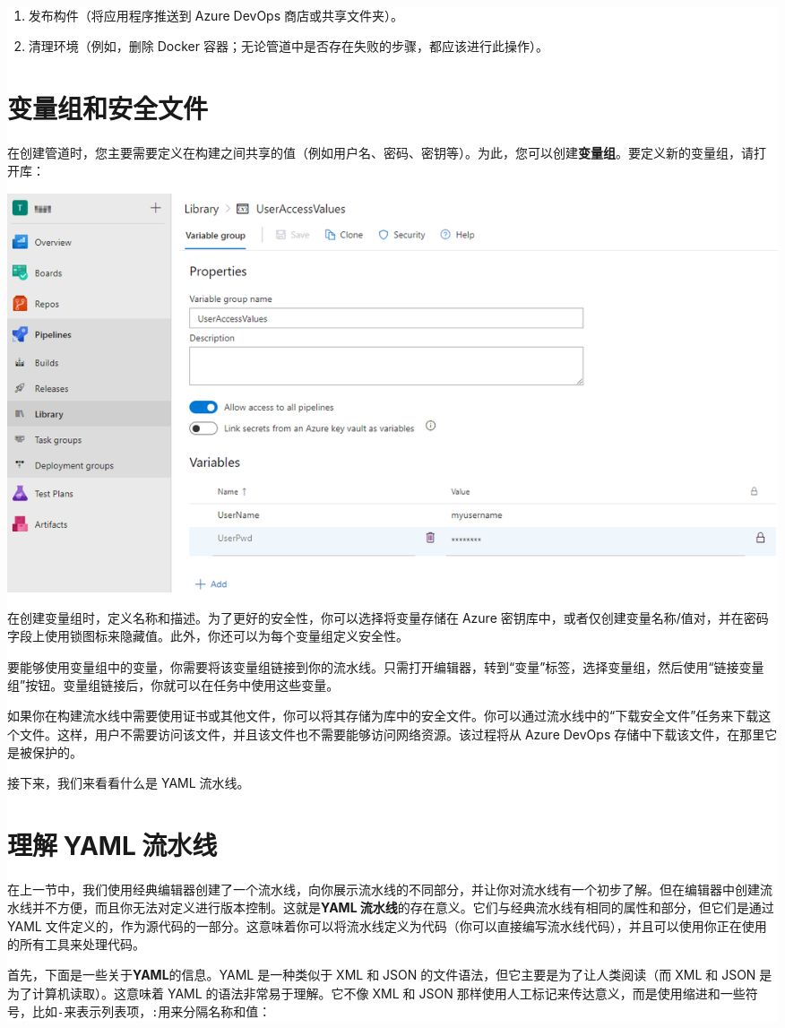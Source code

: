 1.  发布构件（将应用程序推送到 Azure DevOps 商店或共享文件夹）。

1.  清理环境（例如，删除 Docker 容器；无论管道中是否存在失败的步骤，都应该进行此操作）。

# 变量组和安全文件

在创建管道时，您主要需要定义在构建之间共享的值（例如用户名、密码、密钥等）。为此，您可以创建**变量组**。要定义新的变量组，请打开库：

![](img/b0d8ecaa-8bb6-45a6-8c71-a673d91d5326.png)

在创建变量组时，定义名称和描述。为了更好的安全性，你可以选择将变量存储在 Azure 密钥库中，或者仅创建变量名称/值对，并在密码字段上使用锁图标来隐藏值。此外，你还可以为每个变量组定义安全性。

要能够使用变量组中的变量，你需要将该变量组链接到你的流水线。只需打开编辑器，转到“变量”标签，选择变量组，然后使用“链接变量组”按钮。变量组链接后，你就可以在任务中使用这些变量。

如果你在构建流水线中需要使用证书或其他文件，你可以将其存储为库中的安全文件。你可以通过流水线中的“下载安全文件”任务来下载这个文件。这样，用户不需要访问该文件，并且该文件也不需要能够访问网络资源。该过程将从 Azure DevOps 存储中下载该文件，在那里它是被保护的。

接下来，我们来看看什么是 YAML 流水线。

# 理解 YAML 流水线

在上一节中，我们使用经典编辑器创建了一个流水线，向你展示流水线的不同部分，并让你对流水线有一个初步了解。但在编辑器中创建流水线并不方便，而且你无法对定义进行版本控制。这就是**YAML 流水线**的存在意义。它们与经典流水线有相同的属性和部分，但它们是通过 YAML 文件定义的，作为源代码的一部分。这意味着你可以将流水线定义为代码（你可以直接编写流水线代码），并且可以使用你正在使用的所有工具来处理代码。

首先，下面是一些关于**YAML**的信息。YAML 是一种类似于 XML 和 JSON 的文件语法，但它主要是为了让人类阅读（而 XML 和 JSON 是为了计算机读取）。这意味着 YAML 的语法非常易于理解。它不像 XML 和 JSON 那样使用人工标记来传达意义，而是使用缩进和一些符号，比如`-`来表示列表项，`:`用来分隔名称和值：
